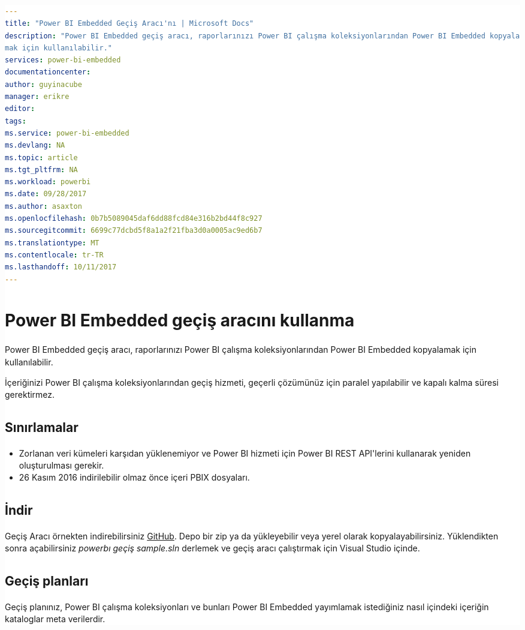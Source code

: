 ```yaml
---
title: "Power BI Embedded Geçiş Aracı'nı | Microsoft Docs"
description: "Power BI Embedded geçiş aracı, raporlarınızı Power BI çalışma koleksiyonlarından Power BI Embedded kopyalamak için kullanılabilir."
services: power-bi-embedded
documentationcenter: 
author: guyinacube
manager: erikre
editor: 
tags: 
ms.service: power-bi-embedded
ms.devlang: NA
ms.topic: article
ms.tgt_pltfrm: NA
ms.workload: powerbi
ms.date: 09/28/2017
ms.author: asaxton
ms.openlocfilehash: 0b7b5089045daf6dd88fcd84e316b2bd44f8c927
ms.sourcegitcommit: 6699c77dcbd5f8a1a2f21fba3d0a0005ac9ed6b7
ms.translationtype: MT
ms.contentlocale: tr-TR
ms.lasthandoff: 10/11/2017
---
```

# <a name="use-the-power-bi-embedded-migration-tool"></a>Power BI Embedded geçiş aracını kullanma

Power BI Embedded geçiş aracı, raporlarınızı Power BI çalışma koleksiyonlarından Power BI Embedded kopyalamak için kullanılabilir.

İçeriğinizi Power BI çalışma koleksiyonlarından geçiş hizmeti, geçerli çözümünüz için paralel yapılabilir ve kapalı kalma süresi gerektirmez.

## <a name="limitations"></a>Sınırlamalar

* Zorlanan veri kümeleri karşıdan yüklenemiyor ve Power BI hizmeti için Power BI REST API'lerini kullanarak yeniden oluşturulması gerekir.
* 26 Kasım 2016 indirilebilir olmaz önce içeri PBIX dosyaları.

## <a name="download"></a>İndir

Geçiş Aracı örnekten indirebilirsiniz [GitHub](https://github.com/Microsoft/powerbi-migration-sample). Depo bir zip ya da yükleyebilir veya yerel olarak kopyalayabilirsiniz. Yüklendikten sonra açabilirsiniz *powerbı geçiş sample.sln* derlemek ve geçiş aracı çalıştırmak için Visual Studio içinde.

## <a name="migration-plans"></a>Geçiş planları

Geçiş planınız, Power BI çalışma koleksiyonları ve bunları Power BI Embedded yayımlamak istediğiniz nasıl içindeki içeriğin kataloglar meta verilerdir.
